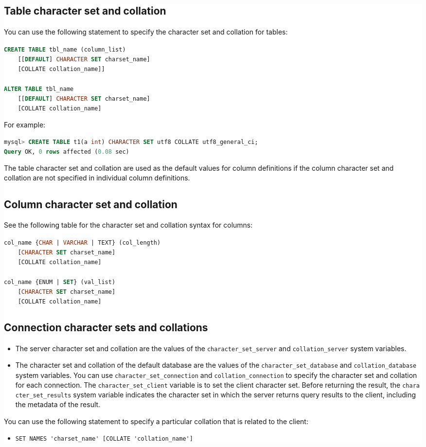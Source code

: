 ## Table character set and collation

You can use the following statement to specify the character set and collation for tables:

```sql
CREATE TABLE tbl_name (column_list)
    [[DEFAULT] CHARACTER SET charset_name]
    [COLLATE collation_name]]

ALTER TABLE tbl_name
    [[DEFAULT] CHARACTER SET charset_name]
    [COLLATE collation_name]
```

For example:

```sql
mysql> CREATE TABLE t1(a int) CHARACTER SET utf8 COLLATE utf8_general_ci;
Query OK, 0 rows affected (0.08 sec)
```

The table character set and collation are used as the default values for column definitions if the column character set and collation are not specified in individual column definitions.

## Column character set and collation

See the following table for the character set and collation syntax for columns:

```sql
col_name {CHAR | VARCHAR | TEXT} (col_length)
    [CHARACTER SET charset_name]
    [COLLATE collation_name]

col_name {ENUM | SET} (val_list)
    [CHARACTER SET charset_name]
    [COLLATE collation_name]
```

## Connection character sets and collations

- The server character set and collation are the values of the `character_set_server` and `collation_server` system variables.

- The character set and collation of the default database are the values of the `character_set_database` and `collation_database` system variables.
    You can use `character_set_connection` and `collation_connection` to specify the character set and collation for each connection.
    The `character_set_client` variable is to set the client character set. Before returning the result, the `character_set_results` system variable indicates the character set in which the server returns query results to the client, including the metadata of the result.

You can use the following statement to specify a particular collation that is related to the client:

- `SET NAMES 'charset_name' [COLLATE 'collation_name']`
